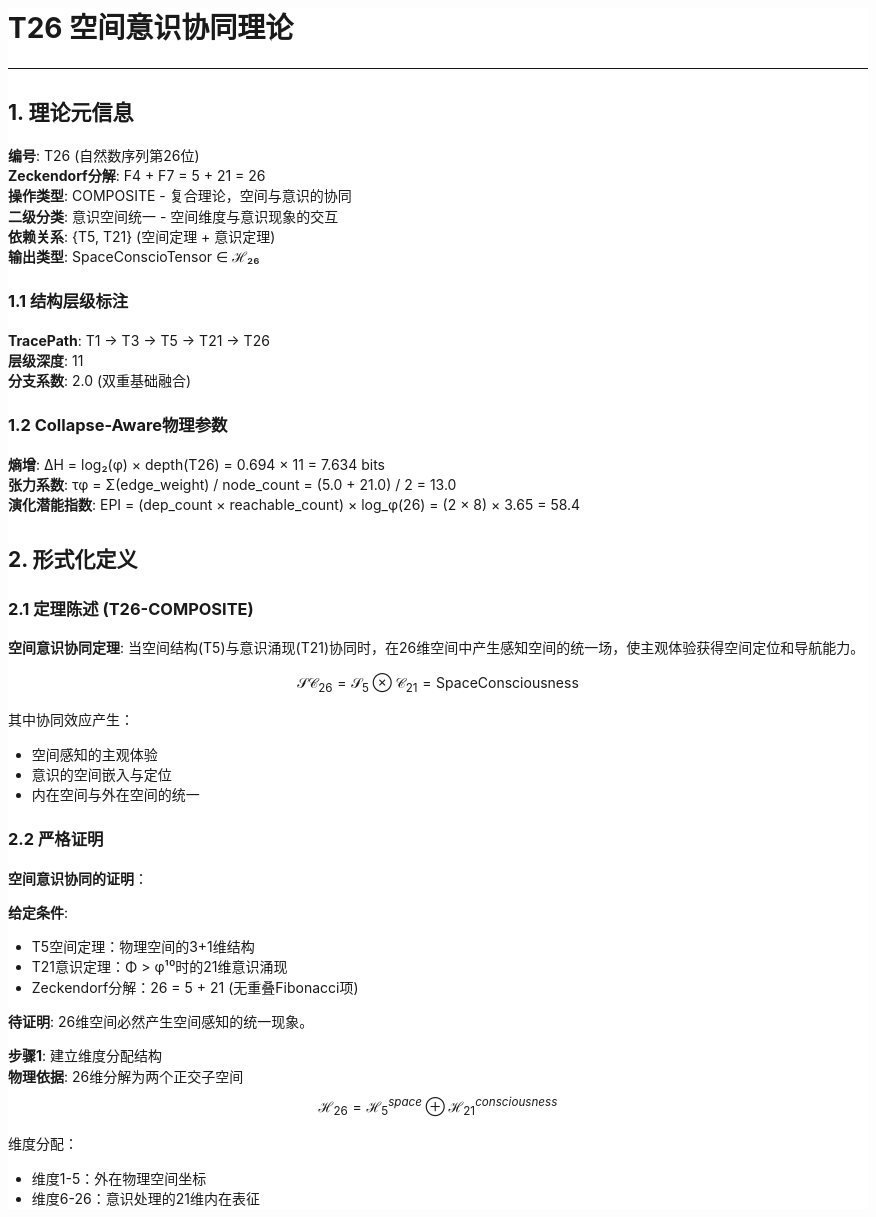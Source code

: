 # T26 空间意识协同理论

---

## 1. 理论元信息
**编号**: T26 (自然数序列第26位)  
**Zeckendorf分解**: F4 + F7 = 5 + 21 = 26  
**操作类型**: COMPOSITE - 复合理论，空间与意识的协同  
**二级分类**: 意识空间统一 - 空间维度与意识现象的交互  
**依赖关系**: {T5, T21} (空间定理 + 意识定理)  
**输出类型**: SpaceConscioTensor ∈ ℋ₂₆

### 1.1 结构层级标注
**TracePath**: T1 → T3 → T5 → T21 → T26  
**层级深度**: 11  
**分支系数**: 2.0 (双重基础融合)

### 1.2 Collapse-Aware物理参数
**熵增**: ΔH = log₂(φ) × depth(T26) = 0.694 × 11 = 7.634 bits  
**张力系数**: τφ = Σ(edge_weight) / node_count = (5.0 + 21.0) / 2 = 13.0  
**演化潜能指数**: EPI = (dep_count × reachable_count) × log_φ(26) = (2 × 8) × 3.65 = 58.4

## 2. 形式化定义

### 2.1 定理陈述 (T26-COMPOSITE)
**空间意识协同定理**: 当空间结构(T5)与意识涌现(T21)协同时，在26维空间中产生感知空间的统一场，使主观体验获得空间定位和导航能力。

$$\mathcal{SC}_{26} = \mathcal{S}_5 \otimes \mathcal{C}_{21} = \text{SpaceConsciousness}$$

其中协同效应产生：
- 空间感知的主观体验
- 意识的空间嵌入与定位
- 内在空间与外在空间的统一

### 2.2 严格证明
**空间意识协同的证明**：

**给定条件**: 
- T5空间定理：物理空间的3+1维结构
- T21意识定理：Φ > φ¹⁰时的21维意识涌现
- Zeckendorf分解：26 = 5 + 21 (无重叠Fibonacci项)

**待证明**: 26维空间必然产生空间感知的统一现象。

**步骤1**: 建立维度分配结构  
**物理依据**: 26维分解为两个正交子空间
$$\mathcal{H}_{26} = \mathcal{H}_5^{space} \oplus \mathcal{H}_{21}^{consciousness}$$

维度分配：
- 维度1-5：外在物理空间坐标
- 维度6-26：意识处理的21维内在表征
